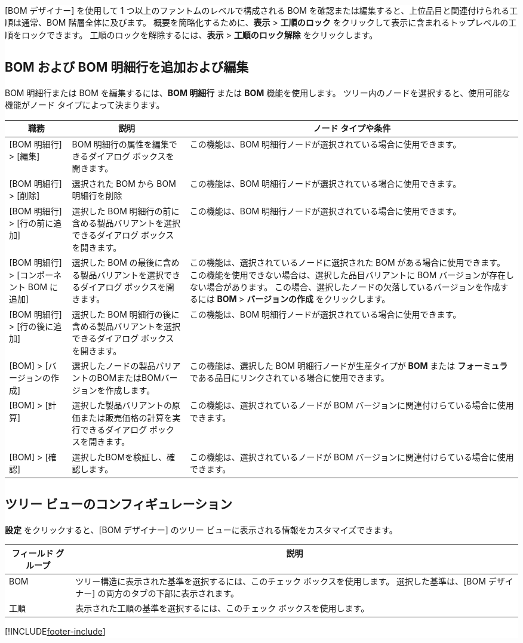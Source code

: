[BOM デザイナー] を使用して 1 つ以上のファントムのレベルで構成される BOM を確認または編集すると、上位品目と関連付けられる工順は通常、BOM 階層全体に及びます。 概要を簡略化するために、**表示** &gt; **工順のロック** をクリックして表示に含まれるトップレベルの工順をロックできます。 工順のロックを解除するには、**表示** &gt; **工順のロック解除** をクリックします。

## <a name="adding-and-editing-boms-and-bom-lines"></a>BOM および BOM 明細行を追加および編集
BOM 明細行または BOM を編集するには、**BOM 明細行** または **BOM** 機能を使用します。 ツリー内のノードを選択すると、使用可能な機能がノード タイプによって決まります。

| 職務                            | 説明                                                                                               | ノード タイプや条件                                                                                                                                                                                                                                                                       |
|-------------------------------------|-----------------------------------------------------------------------------------------------------------|------------------------------------------------------------------------------------------------------------------------------------------------------------------------------------------------------------------------------------------------------------------------------------------------|
| [BOM 明細行] &gt; [編集]                 | BOM 明細行の属性を編集できるダイアログ ボックスを開きます。                                             | この機能は、BOM 明細行ノードが選択されている場合に使用できます。                                                                                                                                                                                                                                   |
| [BOM 明細行] &gt; [削除]               | 選択された BOM から BOM 明細行を削除                                                                  | この機能は、BOM 明細行ノードが選択されている場合に使用できます。                                                                                                                                                                                             |
| [BOM 明細行] &gt; [行の前に追加]      | 選択した BOM 明細行の前に含める製品バリアントを選択できるダイアログ ボックスを開きます。         | この機能は、BOM 明細行ノードが選択されている場合に使用できます。                                                                                                                                                                                                                                   |
| [BOM 明細行] &gt; [コンポーネント BOM に追加] | 選択した BOM の最後に含める製品バリアントを選択できるダイアログ ボックスを開きます。       | この機能は、選択されているノードに選択された BOM がある場合に使用できます。 この機能を使用できない場合は、選択した品目バリアントに BOM バージョンが存在しない場合があります。 この場合、選択したノードの欠落しているバージョンを作成するには **BOM** &gt; **バージョンの作成** をクリックします。 |
| [BOM 明細行] &gt; [行の後に追加]       | 選択した BOM 明細行の後に含める製品バリアントを選択できるダイアログ ボックスを開きます。          | この機能は、BOM 明細行ノードが選択されている場合に使用できます。                                                                                                                                                                                                                                   |
| [BOM] &gt; [バージョンの作成]             | 選択したノードの製品バリアントのBOMまたはBOMバージョンを作成します。                             | この機能は、選択した BOM 明細行ノードが生産タイプが **BOM** または **フォーミュラ** である品目にリンクされている場合に使用できます。                                                                                                                                                  |
| [BOM] &gt; [計算]                | 選択した製品バリアントの原価または販売価格の計算を実行できるダイアログ ボックスを開きます。 | この機能は、選択されているノードが BOM バージョンに関連付けらている場合に使用できます。                                                                                                                                                                                                         |
| [BOM] &gt; [確認]                      | 選択したBOMを検証し、確認します。                                                                      | この機能は、選択されているノードが BOM バージョンに関連付けらている場合に使用できます。                                                                                                                                                                                                         |

## <a name="configuring-the-tree-view"></a>ツリー ビューのコンフィギュレーション
**設定** をクリックすると、[BOM デザイナー] のツリー ビューに表示される情報をカスタマイズできます。

| フィールド グループ | 説明                                                                                                                                                  |
|-------------|--------------------------------------------------------------------------------------------------------------------------------------------------------------|
| BOM         | ツリー構造に表示された基準を選択するには、このチェック ボックスを使用します。 選択した基準は、[BOM デザイナー] の両方のタブの下部に表示されます。 |
| 工順       | 表示された工順の基準を選択するには、このチェック ボックスを使用します。                                                                                    |







[!INCLUDE[footer-include](../../includes/footer-banner.md)]